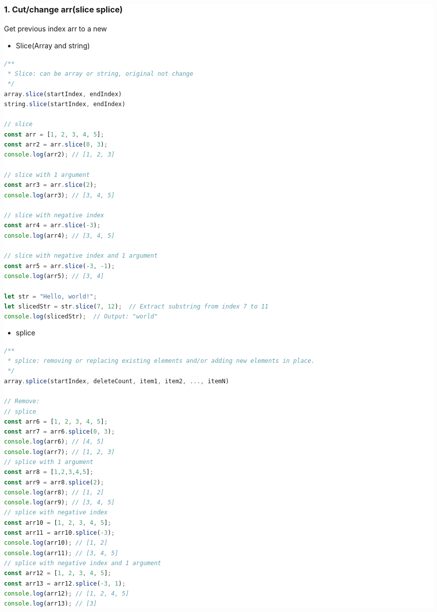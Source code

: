 ### 1. Cut/change arr(slice splice)

Get previous index arr to a new

- Slice(Array and string)

```javascript
/**
 * Slice: can be array or string, original not change
 */
array.slice(startIndex, endIndex)
string.slice(startIndex, endIndex)

// slice
const arr = [1, 2, 3, 4, 5];
const arr2 = arr.slice(0, 3);
console.log(arr2); // [1, 2, 3]

// slice with 1 argument
const arr3 = arr.slice(2);
console.log(arr3); // [3, 4, 5]

// slice with negative index
const arr4 = arr.slice(-3);
console.log(arr4); // [3, 4, 5]

// slice with negative index and 1 argument
const arr5 = arr.slice(-3, -1);
console.log(arr5); // [3, 4]

let str = "Hello, world!";
let slicedStr = str.slice(7, 12);  // Extract substring from index 7 to 11
console.log(slicedStr);  // Output: "world"

```

- splice

```javascript
/**
 * splice: removing or replacing existing elements and/or adding new elements in place.
 */
array.splice(startIndex, deleteCount, item1, item2, ..., itemN)

// Remove:
// splice
const arr6 = [1, 2, 3, 4, 5];
const arr7 = arr6.splice(0, 3);
console.log(arr6); // [4, 5]
console.log(arr7); // [1, 2, 3]
// splice with 1 argument
const arr8 = [1,2,3,4,5];
const arr9 = arr8.splice(2);
console.log(arr8); // [1, 2]
console.log(arr9); // [3, 4, 5]
// splice with negative index
const arr10 = [1, 2, 3, 4, 5];
const arr11 = arr10.splice(-3);
console.log(arr10); // [1, 2]
console.log(arr11); // [3, 4, 5]
// splice with negative index and 1 argument
const arr12 = [1, 2, 3, 4, 5];
const arr13 = arr12.splice(-3, 1);
console.log(arr12); // [1, 2, 4, 5]
console.log(arr13); // [3]

```